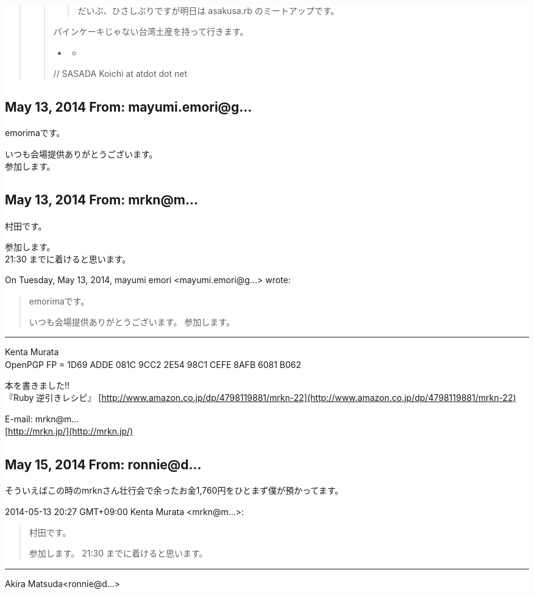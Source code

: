 > 
> > > だいぶ、ひさしぶりですが明日は asakusa.rb のミートアップです。
> > 
> > パインケーキじゃない台湾土産を持って行きます。
> > 
> > - -
> > 
> > // SASADA Koichi at atdot dot net
## May 13, 2014 From: mayumi.emori@g...

emorimaです。

いつも会場提供ありがとうございます。  
参加します。

## May 13, 2014 From: mrkn@m...

村田です。

参加します。  
21:30 までに着けると思います。

On Tuesday, May 13, 2014, mayumi emori \<mayumi.emori@g...\> wrote:

> emorimaです。
> 
> いつも会場提供ありがとうございます。 参加します。
* * *

Kenta Murata  
OpenPGP FP = 1D69 ADDE 081C 9CC2 2E54 98C1 CEFE 8AFB 6081 B062

本を書きました!!  
『Ruby 逆引きレシピ』 [http://www.amazon.co.jp/dp/4798119881/mrkn-22](http://www.amazon.co.jp/dp/4798119881/mrkn-22)

E-mail: mrkn@m...  
[http://mrkn.jp/](http://mrkn.jp/)

## May 15, 2014 From: ronnie@d...

そういえばこの時のmrknさん壮行会で余ったお金1,760円をひとまず僕が預かってます。

2014-05-13 20:27 GMT+09:00 Kenta Murata \<mrkn@m...\>:

> 村田です。
> 
> 参加します。 21:30 までに着けると思います。
* * *

Akira Matsuda\<ronnie@d...\>

